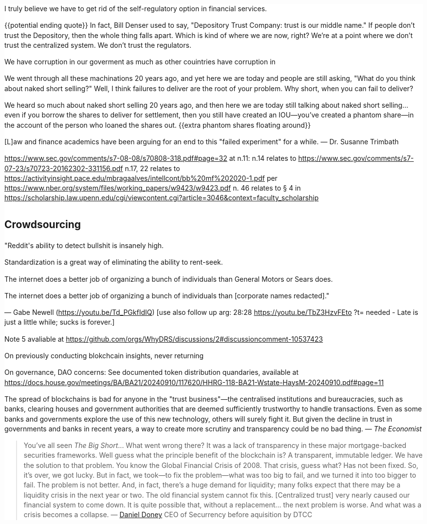 I truly believe we have to get rid of the self-regulatory option in financial services.

{{potential ending quote}} In fact, Bill Denser used to say, "Depository Trust Company: trust is our middle name." If people don’t trust the Depository, then the whole thing falls apart. Which is kind of where we are now, right? We’re at a point where we don’t trust the centralized system. We don’t trust the regulators.

We have corruption in our goverment as much as other couintries have corruption in 

We went through all these machinations 20 years ago, and yet here we are today and people are still asking, "What do you think about naked short selling?" Well, I think failures to deliver are the root of your problem. Why short, when you can fail to deliver?

We heard so much about naked short selling 20 years ago, and then here we are today still talking about naked short selling... even if you borrow the shares to deliver for settlement, then you still have created an IOU—you’ve created a phantom share—in the account of the person who loaned the shares out. {{extra phantom shares floating around}} 

[L]aw and finance academics have been arguing for an end to this "failed experiment" for a while.
&mdash; Dr. Susanne Trimbath

https://www.sec.gov/comments/s7-08-08/s70808-318.pdf#page=32 at n.11:
n.14 relates to https://www.sec.gov/comments/s7-07-23/s70723-20162302-331156.pdf
n.17, 22 relates to https://activityinsight.pace.edu/mbragaalves/intellcont/bb%20mf%202020-1.pdf per https://www.nber.org/system/files/working_papers/w9423/w9423.pdf
n. 46 relates to § 4 in https://scholarship.law.upenn.edu/cgi/viewcontent.cgi?article=3046&context=faculty_scholarship

## Crowdsourcing

"Reddit's ability to detect bullshit is insanely high.

Standardization is a great way of eliminating the ability to rent-seek.

The internet does a better job of organizing a bunch of individuals than General Motors or Sears does.

The internet does a better job of organizing a bunch of individuals than [corporate names redacted]."

— Gabe Newell (https://youtu.be/Td_PGkfIdIQ) [use also follow up arg: 28:28 https://youtu.be/TbZ3HzvFEto ?t= needed - Late is just a little while; sucks is forever.]

Note 5 avaliable at https://github.com/orgs/WhyDRS/discussions/2#discussioncomment-10537423

On previously conducting blokchcain insights, never returning

On governance, DAO concerns: See documented token distribution quandaries, available at https://docs.house.gov/meetings/BA/BA21/20240910/117620/HHRG-118-BA21-Wstate-HaysM-20240910.pdf#page=11

The spread of blockchains is bad for anyone in the "trust business"—the centralised institutions and bureaucracies, such as banks, clearing houses and government authorities that are deemed sufficiently trustworthy to handle transactions. Even as some banks and governments explore the use of this new technology, others will surely fight it. But given the decline in trust in governments and banks in recent years, a way to create more scrutiny and transparency could be no bad thing.
— _The Economist_

> You’ve all seen _The Big Short_... What went wrong there? It was a lack of transparency in these major mortgage-backed securities frameworks. Well guess what the principle benefit of the blockchain is? A transparent, immutable ledger. We have the solution to that problem.
> You know the Global Financial Crisis of 2008. That crisis, guess what? Has not been fixed. So, it’s over, we got lucky. But in fact, we took—to fix the problem—what was too big to fail, and we turned it into too bigger to fail. The problem is not better. And, in fact, there’s a huge demand for liquidity; many folks expect that there may be a liquidity crisis in the next year or two. The old financial system cannot fix this.
> [Centralized trust] very nearly caused our financial system to come down. It is quite possible that, without a replacement... the next problem is worse. And what was a crisis becomes a collapse.
> — [Daniel Doney](https://youtu.be/wqHF_sjTWeY?t=623)
CEO of Securrency before aquisition by DTCC


[^prev]: This is what I put as the chain to past arguments as "PREV" on the [first page](https://wooten.link/occ).
[^head]: I also incorporate a brief ongoing header thesis to constantly remind the reader of the _one_ thing they can do after understanding the comment.
[^industry]: _See also_ [commoditizing standardization](https://www.youtube.com/clip/UgkxTpq_yMb3Ki8PBSRung37YmrIIH8qVWVe), Section I.A of PREV, and [Congressional examination](https://www.youtube.com/clip/UgkxapR6gRwz8DXsp_sm1tSkKwAXijolKcbK).
[^shifting]: _See also_ [regulation challenges](https://www.youtube.com/clip/UgkxmTr3W5EbXGncpi38wnn94kDvzdYjppJF); notes 16, 46, and 50 in PREV; and [international FDIC hearing](https://www.youtube.com/clip/UgkxX1DN63sYrhFeAXBDM76mAyRXQBl-TGME).
[^american]: XYZ, big punch here. Potentially fill up the entire rest of this page. Could introduce the three: "[waiving margin requirements and turning off the buy button; them allowing Trade 385 to manipulate the prices... [introducing] idiosyncratic risk that could blow up the financial system](https://www.youtube.com/clip/Ugkxd0_I3EmB6m2oRNnJ2kTku32HTsIleI34)",  ABC "[DTCC itself is planning to start up and pre-fund a new central clearing counterparty when one of the of the existing ones fails](https://www.youtube.com/clip/UgkxZbukKuQRCsLzfmFKDD9QkkHzXi-aVyU7)", and "[when we get there](https://www.youtube.com/clip/UgkxV1YeRljQHPcN4NO5aBdj1HPS7apnbNrC)" by Paul Conn.
[^setl]: legla code here/rel no PL avaliable at URL ("TRES")
[^aapl]: _See, e.g.,_ Google payments to apple, xyz, and SOMETHIGNBIGTIMTOK - use actual legal doceket
[^blockhain-v-btc]: _Confer_ [scheptical scemantics](HREF_MICHAEL_+SAYLOR_BLOCKCHAIN_IS_SHIT_LOL_ONLY_BTC_XD) and [present registrations](https://www.youtube.com/watch?v=DuRFMzhPbM0) -- prob bmabye use extracted quotes with name hrefs. _See also_ sentiments of Jed at xyz in re expanding and obvious scalign and marketabile liquidity limits ation BTC [er _infra_ n 222>
[^support]: See, e.g., Daniel Thieke in Section IV.B of www.sec.gov/comments/s7-27-15/s72715-32.pdf. We respectfully submit to the Commission that we do not need to immediately start “dismantling the indirect holding system, in favor of TAD or any other new approach,” but rather we should just give investors themselves the option of expressing their preffered holding method with, though a system such as TAD3, secondary market tools like those avaliable through the intermediated NMS, tools which are possible directly on the blockchain and solve the unfortunate material issuer plan operational efficiency issues in 80 Fed. Reg.81947 § VII.E, manifesting into ongoing challenges such as bullet 18 of Investor Bulletin: Holding Your Securities (rev. 12 Jul 2023), page 3 from Dr. James Angel in www.sec.gov/comments/s7-12-14/s71214-4.pdf , and risks from interconnectedness between different institutions and international markets in www.theocc.com/risk-management/cross-margin-programs.
[^profits]: due in part to increased retail participation. Cite something here with the Melvin bankruptcy and other additional trends in institutional prime broker services (see ppublic reports of declining broker reveneu
[^entrant]: Talk here about a history of risk and lack of capital... cite hard data
[^titling]: Something about how the inestors think they own if not already established enough, taken away in this case
[^[fees]: Outside of relatively minor revenues generated from billing for proxy materials distributions.
[^F3]: Cite the case of the people that had the “generate secuirtes” button. Other studies where they charge fees without actually locating the securities for borrow per page 32 at www.sec.gov/comments/s7-32-10/s73210-20109778-264121.pdf#page=32
[^occ_sro]: Further detailed starting on page XXXXX in PREV.
[^ongoing]: _See_ Section 2.I.D.2 of www.sec.gov/comments/s7-21-16/s72116-1.pdf covers material self-regulatory public po;lcy challenge related to an ATS. Talk about greant vision and overarhcing motives of social change in re Thesis corfe start of chain principles: Extend this line of logic to a more comprehensive DEX per www.blocktransfer.com/blog/post/investor-to-investor-direct-trading. ... managing the entirety of today’s markets in a consolidated, unanymous, and synchornous global order book per blocktransfer.com/.well-known/thesis.pdf.g
[^reinvest]: There may be benefits to investors, market efficiency, and capital formation should an exemption for this routine activity be written into SEC rules. While there are stringent order execution rules for a brokers, we respectfully submit to the Commission that a reasonable set of rules for transfer agents to aquire securities in connection with such a routine pre-planned  (PICK A BETTER WORD FOR THAT) transaction may increase the ease by which issuers raise capital through shelf registrations, the rate at which investors compound their retirement savings, and the adoption of self-directed investing, as less repetative manual tasks may increase the ease by wihch users participate on our most developed, andvanced, and liquid capital market.
[^ccp]: As define in note XYZ of PREV. _See also_ notable altenratives _infra_ Section III.A
[^trust]: _See, e.g., supra_ note [] at n.X detailing the manipulation of capitalistic supply and demand when firsm ceased believing in the ability of free markets to accurately value multiple public companies with current Commission filings.
[^jed_1]: _See, e.g.,_ .. and then build the narrative around intiial nonprofit system per art/"stimulating" motives docuemnted at (https://web.archive.org/web/20100730143358/http://mtgox.com/trade/history) v. sale and death of single efficient provider after introducing profit (by aquirer) at https://web.archive.org/web/20111016114851/https://mtgox.com/fee-schedule
[^ta-alt]: By and large, there is generally (in the modern context) only one fucking reasons that an issuer would request a cert pull, whcih was dissalowed at https://www.sec.gov/rules-regulations/self-regulatory-organization-rulemaking/sr-dtc-2003-02 {although I agree with [these comments](https://discord.com/channels/1102309240145707049/1136343213091856486/1258778464924729427)}